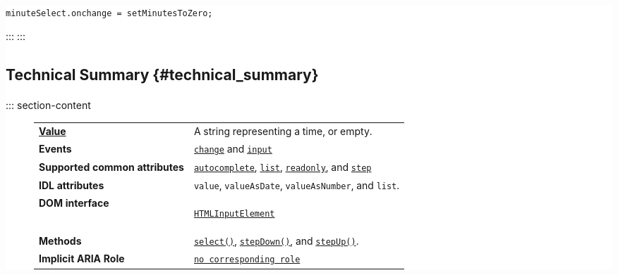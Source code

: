 ``` {signature="YX7OTAXkJt7Ct1FcB4+0stHhU6p++isUuE0HM4bw8vM=" data-language="js"}
minuteSelect.onchange = setMinutesToZero;
```
:::
:::

## Technical Summary {#technical_summary}

::: section-content
<figure class="table-container">
<div class="_table">
<table class="properties">
<tbody>
<tr class="odd">
<td><strong><a href="#value">Value</a></strong></td>
<td>A string representing a time, or empty.</td>
</tr>
<tr class="even">
<td><strong>Events</strong></td>
<td><a
href="https://developer.mozilla.org/en-US/docs/Web/API/HTMLElement/change_event"><code>change</code></a>
and <a
href="https://developer.mozilla.org/en-US/docs/Web/API/HTMLElement/input_event"><code>input</code></a></td>
</tr>
<tr class="odd">
<td><strong>Supported common attributes</strong></td>
<td><a href="../input#autocomplete"><code>autocomplete</code></a>, <a
href="../input#list"><code>list</code></a>, <a
href="../input#readonly"><code>readonly</code></a>, and <a
href="../input#step"><code>step</code></a></td>
</tr>
<tr class="even">
<td><strong>IDL attributes</strong></td>
<td><code>value</code>, <code>valueAsDate</code>,
<code>valueAsNumber</code>, and <code>list</code>.</td>
</tr>
<tr class="odd">
<td><strong>DOM interface</strong></td>
<td><p><a
href="https://developer.mozilla.org/en-US/docs/Web/API/HTMLInputElement"><code>HTMLInputElement</code></a></p></td>
</tr>
<tr class="even">
<td><strong>Methods</strong></td>
<td><a
href="https://developer.mozilla.org/en-US/docs/Web/API/HTMLInputElement/select"><code>select()</code></a>,
<a
href="https://developer.mozilla.org/en-US/docs/Web/API/HTMLInputElement/stepDown"><code>stepDown()</code></a>,
and <a
href="https://developer.mozilla.org/en-US/docs/Web/API/HTMLInputElement/stepUp"><code>stepUp()</code></a>.</td>
</tr>
<tr class="odd">
<td><strong>Implicit ARIA Role</strong></td>
<td><a href="https://www.w3.org/TR/html-aria/#dfn-no-corresponding-role"
target="_blank"><code>no corresponding role</code></a></td>
</tr>
</tbody>
</table>
